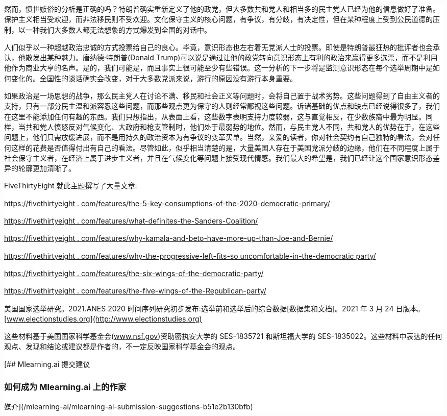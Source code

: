 然而，愤世嫉俗的分析是正确的吗？特朗普确实重新定义了他的政党，但大多数共和党人和相当多的民主党人已经为他的信息做好了准备。保护主义相当受欢迎，而非法移民则不受欢迎。文化保守主义的核心问题，有争议，有分歧，有决定性，但在某种程度上受到公民道德的压制，以一种我们大多数人都无法想象的方式爆发到全国的对话中。

人们似乎以一种超越政治忠诚的方式投票给自己的良心。毕竟，意识形态也左右着无党派人士的投票。即使是特朗普最狂热的批评者也会承认，他散发出某种魅力。唐纳德·特朗普(Donald Trump)可以说是通过让他的政党转向意识形态上有利的政治来赢得更多选票，而不是利用他作为商业大亨的名声。是的，我们可能是，而且事实上很可能至少有些错误。这一分析的下一步将是监测意识形态在每个选举周期中是如何变化的。全国性的谈话确实会改变，对于大多数党派来说，游行的原因没有游行本身重要。

如果政治是一场思想的战争，那么民主党人在讨论不满、移民和社会正义等问题时，会将自己置于战术劣势。这些问题得到了自由主义者的支持，只有一部分民主温和派容忍这些问题，而那些观点更为保守的人则经常鄙视这些问题。诉诸基础的优点和缺点已经说得很多了，我们在这里不能添加任何有趣的东西。我们只想指出，从表面上看，这些数字表明支持力度较弱，这与直觉相反，在少数族裔中最为明显。同样，当共和党人愤怒反对气候变化、大政府和枪支管制时，他们处于最弱势的地位。然而，与民主党人不同，共和党人的优势在于，在这些问题上，他们只需放缓进展，而不是用持久的政治资本为有争议的变革买单。当然，亲爱的读者，你对社会契约有自己独特的看法，会对任何这样的花费是否值得付出有自己的看法。尽管如此，似乎相当清楚的是，大量美国人存在于美国党派分歧的边缘，他们在不同程度上属于社会保守主义者，在经济上属于进步主义者，并且在气候变化等问题上接受现代情感。我们最大的希望是，我们已经让这个国家意识形态差异的轮廓更加清晰了。

FiveThirtyEight 就此主题撰写了大量文章:

[https://fivethirtyeight . com/features/the-5-key-consumptions-of-the-2020-democratic-primary/](https://fivethirtyeight.com/features/the-5-key-constituencies-of-the-2020-democratic-primary/)

[https://fivethirtyeight . com/features/what-definites-the-Sanders-Coalition/](https://fivethirtyeight.com/features/what-defines-the-sanders-coalition/)

[https://fivethirtyeight . com/features/why-kamala-and-beto-have-more-up-than-Joe-and-Bernie/](https://fivethirtyeight.com/features/why-kamala-and-beto-have-more-upside-than-joe-and-bernie/)

[https://fivethirtyeight . com/features/why-the-progressive-left-fits-so uncomfortable-in-the-democratic party/](https://fivethirtyeight.com/features/why-the-progressive-left-fits-so-uncomfortably-within-the-democratic-party/)

[https://fivethirtyeight . com/features/the-six-wings-of-the-democratic-party/](https://fivethirtyeight.com/features/the-six-wings-of-the-democratic-party/)

[https://fivethirtyeight . com/features/the-five-wings-of-the-Republican-party/](https://fivethirtyeight.com/features/the-five-wings-of-the-republican-party/)

美国国家选举研究。2021.ANES 2020 时间序列研究初步发布:选举前和选举后的综合数据[数据集和文档]。2021 年 3 月 24 日版本。[www.electionstudies.org](http://www.electionstudies.org)

这些材料基于美国国家科学基金会(www.nsf.gov)资助密执安大学的 SES-1835721 和斯坦福大学的 SES-1835022。这些材料中表达的任何观点、发现和结论或建议都是作者的，不一定反映国家科学基金会的观点。

[](/mlearning-ai/mlearning-ai-submission-suggestions-b51e2b130bfb) [## Mlearning.ai 提交建议

### 如何成为 Mlearning.ai 上的作家

媒介](/mlearning-ai/mlearning-ai-submission-suggestions-b51e2b130bfb)